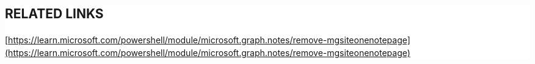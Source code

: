 ## RELATED LINKS

[https://learn.microsoft.com/powershell/module/microsoft.graph.notes/remove-mgsiteonenotepage](https://learn.microsoft.com/powershell/module/microsoft.graph.notes/remove-mgsiteonenotepage)
























